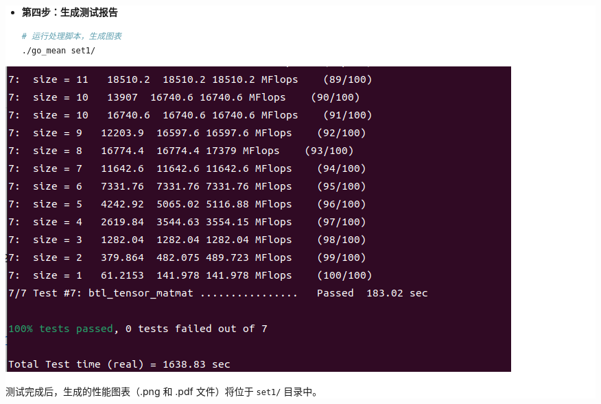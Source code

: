   * **第四步：生成测试报告**

    ```bash
    # 运行处理脚本，生成图表
    ./go_mean set1/
    ```

![测试成功](./image/测试成功.png)

测试完成后，生成的性能图表（.png 和 .pdf 文件）将位于 `set1/` 目录中。

